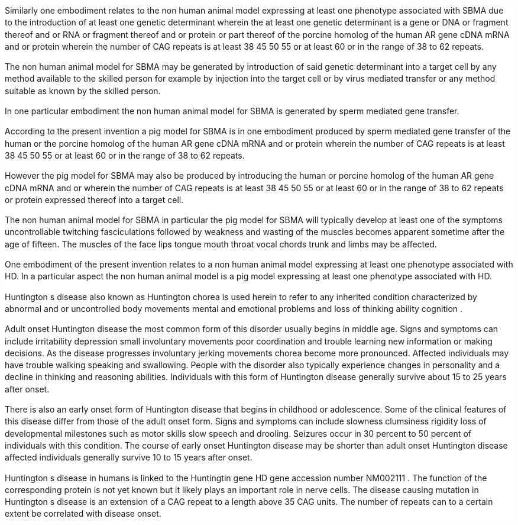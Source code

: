 Similarly one embodiment relates to the non human animal model expressing at least one phenotype associated with SBMA due to the introduction of at least one genetic determinant wherein the at least one genetic determinant is a gene or DNA or fragment thereof and or RNA or fragment thereof and or protein or part thereof of the porcine homolog of the human AR gene cDNA mRNA and or protein wherein the number of CAG repeats is at least 38 45 50 55 or at least 60 or in the range of 38 to 62 repeats.

The non human animal model for SBMA may be generated by introduction of said genetic determinant into a target cell by any method available to the skilled person for example by injection into the target cell or by virus mediated transfer or any method suitable as known by the skilled person.

In one particular embodiment the non human animal model for SBMA is generated by sperm mediated gene transfer.

According to the present invention a pig model for SBMA is in one embodiment produced by sperm mediated gene transfer of the human or the porcine homolog of the human AR gene cDNA mRNA and or protein wherein the number of CAG repeats is at least 38 45 50 55 or at least 60 or in the range of 38 to 62 repeats.

However the pig model for SBMA may also be produced by introducing the human or porcine homolog of the human AR gene cDNA mRNA and or wherein the number of CAG repeats is at least 38 45 50 55 or at least 60 or in the range of 38 to 62 repeats or protein expressed thereof into a target cell.

The non human animal model for SBMA in particular the pig model for SBMA will typically develop at least one of the symptoms uncontrollable twitching fasciculations followed by weakness and wasting of the muscles becomes apparent sometime after the age of fifteen. The muscles of the face lips tongue mouth throat vocal chords trunk and limbs may be affected.

One embodiment of the present invention relates to a non human animal model expressing at least one phenotype associated with HD. In a particular aspect the non human animal model is a pig model expressing at least one phenotype associated with HD.

 Huntington s disease also known as Huntington chorea is used herein to refer to any inherited condition characterized by abnormal and or uncontrolled body movements mental and emotional problems and loss of thinking ability cognition .

Adult onset Huntington disease the most common form of this disorder usually begins in middle age. Signs and symptoms can include irritability depression small involuntary movements poor coordination and trouble learning new information or making decisions. As the disease progresses involuntary jerking movements chorea become more pronounced. Affected individuals may have trouble walking speaking and swallowing. People with the disorder also typically experience changes in personality and a decline in thinking and reasoning abilities. Individuals with this form of Huntington disease generally survive about 15 to 25 years after onset.

There is also an early onset form of Huntington disease that begins in childhood or adolescence. Some of the clinical features of this disease differ from those of the adult onset form. Signs and symptoms can include slowness clumsiness rigidity loss of developmental milestones such as motor skills slow speech and drooling. Seizures occur in 30 percent to 50 percent of individuals with this condition. The course of early onset Huntington disease may be shorter than adult onset Huntington disease affected individuals generally survive 10 to 15 years after onset.

Huntington s disease in humans is linked to the Huntingtin gene HD gene accession number NM002111 . The function of the corresponding protein is not yet known but it likely plays an important role in nerve cells. The disease causing mutation in Huntington s disease is an extension of a CAG repeat to a length above 35 CAG units. The number of repeats can to a certain extent be correlated with disease onset.
